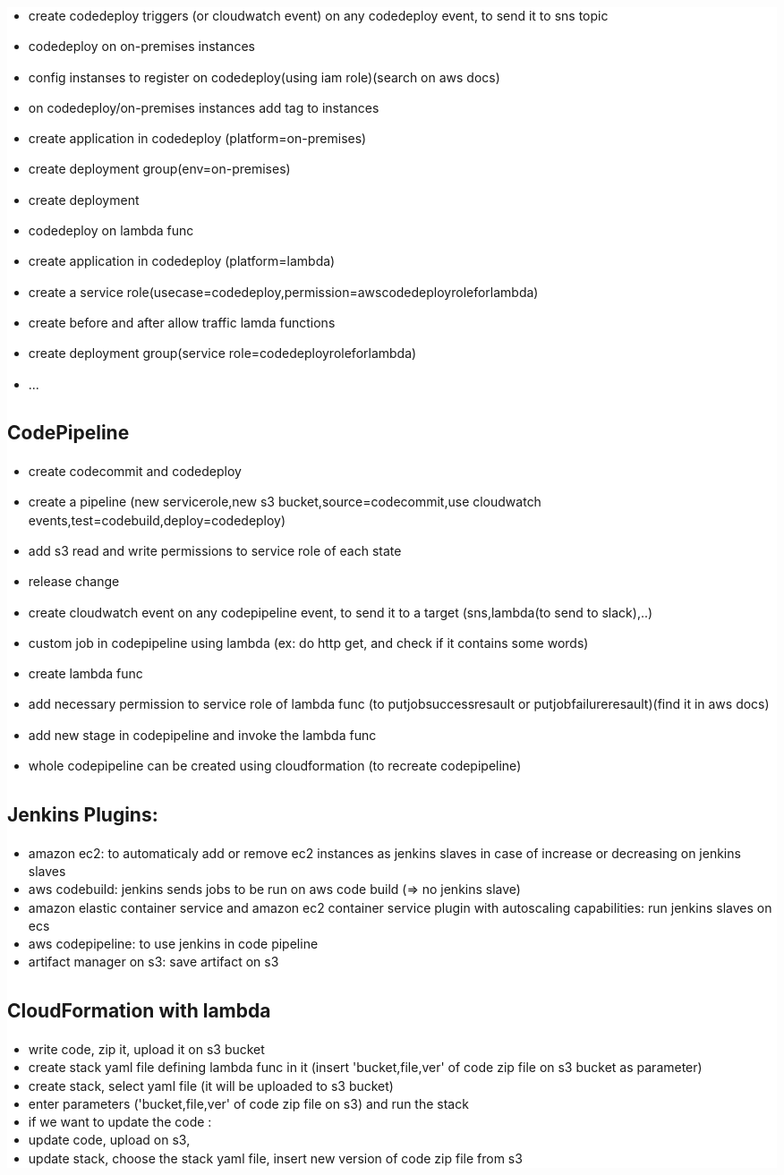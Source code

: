 - create codedeploy triggers (or cloudwatch event) on any codedeploy event, to send it to sns topic

- codedeploy on on-premises instances
- config instanses to register on codedeploy(using iam role)(search on aws docs)
- on codedeploy/on-premises instances add tag to instances
- create application in codedeploy (platform=on-premises)
- create deployment group(env=on-premises)
- create deployment

- codedeploy on lambda func
- create application in codedeploy (platform=lambda)
- create a service role(usecase=codedeploy,permission=awscodedeployroleforlambda)
- create before and after allow traffic lamda functions
- create deployment group(service role=codedeployroleforlambda)
- ...

## CodePipeline
- create codecommit and codedeploy
- create a pipeline (new servicerole,new s3 bucket,source=codecommit,use cloudwatch events,test=codebuild,deploy=codedeploy)
- add s3 read and write permissions to service role of each state
- release change

- create cloudwatch event on any codepipeline event, to send it to a target (sns,lambda(to send to slack),..)

- custom job in codepipeline using lambda (ex: do http get, and check if it contains some words)
- create lambda func
- add necessary permission to service role of lambda func (to putjobsuccessresault or putjobfailureresault)(find it in aws docs)
- add new stage in codepipeline and invoke the lambda func

- whole codepipeline can be created using cloudformation (to recreate codepipeline)

## Jenkins Plugins:
- amazon ec2: to automaticaly add or remove ec2 instances as jenkins slaves in case of increase or decreasing on jenkins slaves
- aws codebuild: jenkins sends jobs to be run on aws code build (=> no jenkins slave)
- amazon elastic container service and amazon ec2 container service plugin with autoscaling capabilities: run jenkins slaves on ecs
- aws codepipeline: to use jenkins in code pipeline
- artifact manager on s3: save artifact on s3

## CloudFormation with lambda
- write code, zip it, upload it on s3 bucket
- create stack yaml file defining lambda func in it (insert 'bucket,file,ver' of code zip file on s3 bucket as parameter)
- create stack, select yaml file (it will be uploaded to s3 bucket)
- enter parameters ('bucket,file,ver' of code zip file on s3) and run the stack
- if we want to update the code : 
- update code, upload on s3,
- update stack, choose the stack yaml file, insert new version of code zip file from s3
